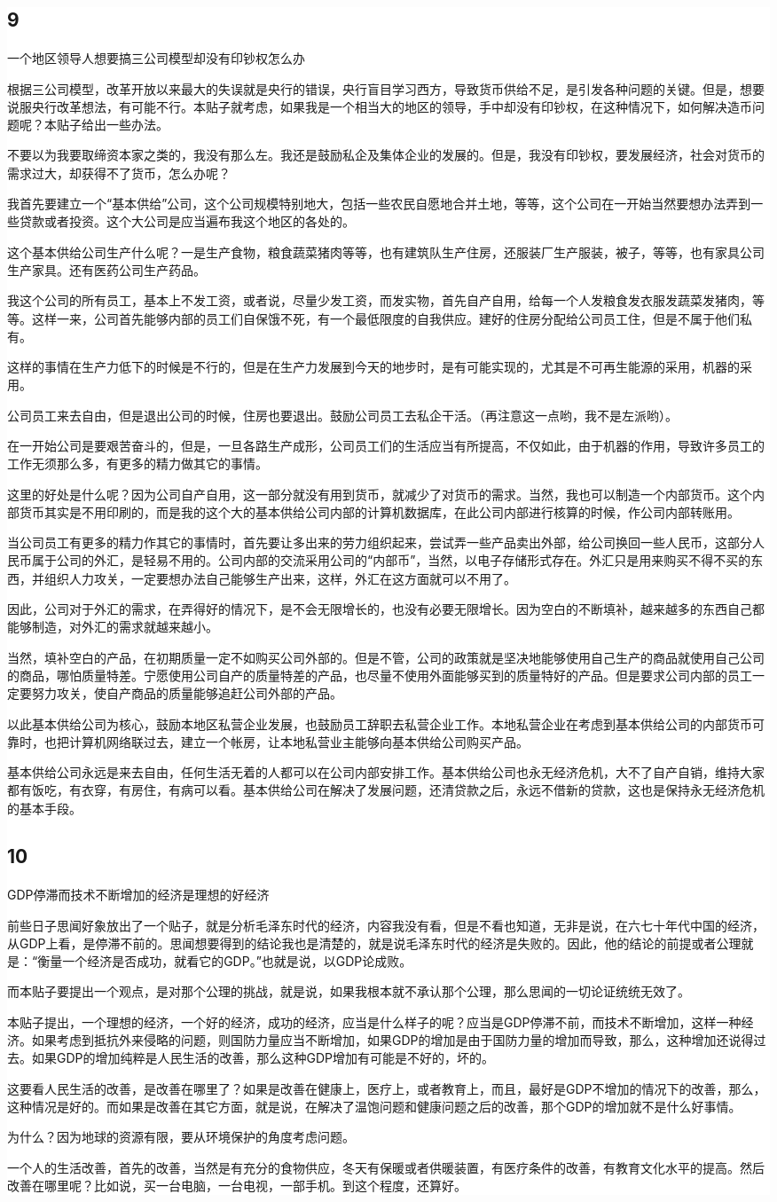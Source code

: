 

## 9

一个地区领导人想要搞三公司模型却没有印钞权怎么办 

根据三公司模型，改革开放以来最大的失误就是央行的错误，央行盲目学习西方，导致货币供给不足，是引发各种问题的关键。但是，想要说服央行改革想法，有可能不行。本贴子就考虑，如果我是一个相当大的地区的领导，手中却没有印钞权，在这种情况下，如何解决造币问题呢？本贴子给出一些办法。 

不要以为我要取缔资本家之类的，我没有那么左。我还是鼓励私企及集体企业的发展的。但是，我没有印钞权，要发展经济，社会对货币的需求过大，却获得不了货币，怎么办呢？ 

我首先要建立一个“基本供给”公司，这个公司规模特别地大，包括一些农民自愿地合并土地，等等，这个公司在一开始当然要想办法弄到一些贷款或者投资。这个大公司是应当遍布我这个地区的各处的。 

这个基本供给公司生产什么呢？一是生产食物，粮食蔬菜猪肉等等，也有建筑队生产住房，还服装厂生产服装，被子，等等，也有家具公司生产家具。还有医药公司生产药品。 

我这个公司的所有员工，基本上不发工资，或者说，尽量少发工资，而发实物，首先自产自用，给每一个人发粮食发衣服发蔬菜发猪肉，等等。这样一来，公司首先能够内部的员工们自保饿不死，有一个最低限度的自我供应。建好的住房分配给公司员工住，但是不属于他们私有。 

这样的事情在生产力低下的时候是不行的，但是在生产力发展到今天的地步时，是有可能实现的，尤其是不可再生能源的采用，机器的采用。 

公司员工来去自由，但是退出公司的时候，住房也要退出。鼓励公司员工去私企干活。（再注意这一点哟，我不是左派哟）。 

在一开始公司是要艰苦奋斗的，但是，一旦各路生产成形，公司员工们的生活应当有所提高，不仅如此，由于机器的作用，导致许多员工的工作无须那么多，有更多的精力做其它的事情。 

这里的好处是什么呢？因为公司自产自用，这一部分就没有用到货币，就减少了对货币的需求。当然，我也可以制造一个内部货币。这个内部货币其实是不用印刷的，而是我的这个大的基本供给公司内部的计算机数据库，在此公司内部进行核算的时候，作公司内部转账用。 

当公司员工有更多的精力作其它的事情时，首先要让多出来的劳力组织起来，尝试弄一些产品卖出外部，给公司换回一些人民币，这部分人民币属于公司的外汇，是轻易不用的。公司内部的交流采用公司的“内部币”，当然，以电子存储形式存在。外汇只是用来购买不得不买的东西，并组织人力攻关，一定要想办法自己能够生产出来，这样，外汇在这方面就可以不用了。 

因此，公司对于外汇的需求，在弄得好的情况下，是不会无限增长的，也没有必要无限增长。因为空白的不断填补，越来越多的东西自己都能够制造，对外汇的需求就越来越小。 

当然，填补空白的产品，在初期质量一定不如购买公司外部的。但是不管，公司的政策就是坚决地能够使用自己生产的商品就使用自己公司的商品，哪怕质量特差。宁愿使用公司自产的质量特差的产品，也尽量不使用外面能够买到的质量特好的产品。但是要求公司内部的员工一定要努力攻关，使自产商品的质量能够追赶公司外部的产品。 

以此基本供给公司为核心，鼓励本地区私营企业发展，也鼓励员工辞职去私营企业工作。本地私营企业在考虑到基本供给公司的内部货币可靠时，也把计算机网络联过去，建立一个帐房，让本地私营业主能够向基本供给公司购买产品。 

基本供给公司永远是来去自由，任何生活无着的人都可以在公司内部安排工作。基本供给公司也永无经济危机，大不了自产自销，维持大家都有饭吃，有衣穿，有房住，有病可以看。基本供给公司在解决了发展问题，还清贷款之后，永远不借新的贷款，这也是保持永无经济危机的基本手段。 



## 10

GDP停滞而技术不断增加的经济是理想的好经济 

前些日子思闻好象放出了一个贴子，就是分析毛泽东时代的经济，内容我没有看，但是不看也知道，无非是说，在六七十年代中国的经济，从GDP上看，是停滞不前的。思闻想要得到的结论我也是清楚的，就是说毛泽东时代的经济是失败的。因此，他的结论的前提或者公理就是：“衡量一个经济是否成功，就看它的GDP。”也就是说，以GDP论成败。 

而本贴子要提出一个观点，是对那个公理的挑战，就是说，如果我根本就不承认那个公理，那么思闻的一切论证统统无效了。 

本贴子提出，一个理想的经济，一个好的经济，成功的经济，应当是什么样子的呢？应当是GDP停滞不前，而技术不断增加，这样一种经济。如果考虑到抵抗外来侵略的问题，则国防力量应当不断增加，如果GDP的增加是由于国防力量的增加而导致，那么，这种增加还说得过去。如果GDP的增加纯粹是人民生活的改善，那么这种GDP增加有可能是不好的，坏的。 

这要看人民生活的改善，是改善在哪里了？如果是改善在健康上，医疗上，或者教育上，而且，最好是GDP不增加的情况下的改善，那么，这种情况是好的。而如果是改善在其它方面，就是说，在解决了温饱问题和健康问题之后的改善，那个GDP的增加就不是什么好事情。 

为什么？因为地球的资源有限，要从环境保护的角度考虑问题。 

一个人的生活改善，首先的改善，当然是有充分的食物供应，冬天有保暖或者供暖装置，有医疗条件的改善，有教育文化水平的提高。然后改善在哪里呢？比如说，买一台电脑，一台电视，一部手机。到这个程度，还算好。 
